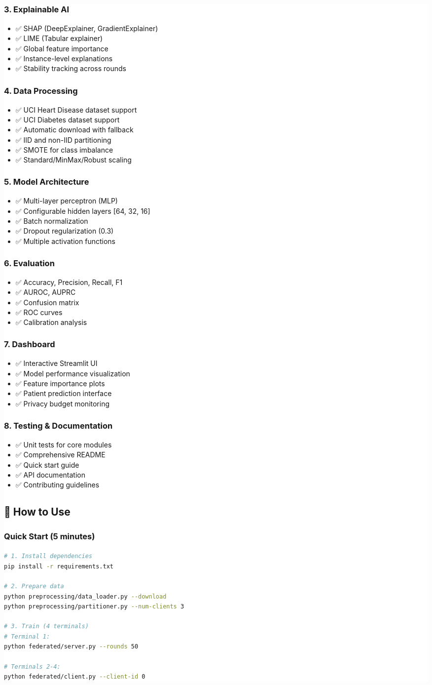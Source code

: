 ### 3. Explainable AI
- ✅ SHAP (DeepExplainer, GradientExplainer)
- ✅ LIME (Tabular explainer)
- ✅ Global feature importance
- ✅ Instance-level explanations
- ✅ Stability tracking across rounds

### 4. Data Processing
- ✅ UCI Heart Disease dataset support
- ✅ UCI Diabetes dataset support
- ✅ Automatic download with fallback
- ✅ IID and non-IID partitioning
- ✅ SMOTE for class imbalance
- ✅ Standard/MinMax/Robust scaling

### 5. Model Architecture
- ✅ Multi-layer perceptron (MLP)
- ✅ Configurable hidden layers [64, 32, 16]
- ✅ Batch normalization
- ✅ Dropout regularization (0.3)
- ✅ Multiple activation functions

### 6. Evaluation
- ✅ Accuracy, Precision, Recall, F1
- ✅ AUROC, AUPRC
- ✅ Confusion matrix
- ✅ ROC curves
- ✅ Calibration analysis

### 7. Dashboard
- ✅ Interactive Streamlit UI
- ✅ Model performance visualization
- ✅ Feature importance plots
- ✅ Patient prediction interface
- ✅ Privacy budget monitoring

### 8. Testing & Documentation
- ✅ Unit tests for core modules
- ✅ Comprehensive README
- ✅ Quick start guide
- ✅ API documentation
- ✅ Contributing guidelines

## 🚀 How to Use

### Quick Start (5 minutes)

```bash
# 1. Install dependencies
pip install -r requirements.txt

# 2. Prepare data
python preprocessing/data_loader.py --download
python preprocessing/partitioner.py --num-clients 3

# 3. Train (4 terminals)
# Terminal 1:
python federated/server.py --rounds 50

# Terminals 2-4:
python federated/client.py --client-id 0
```